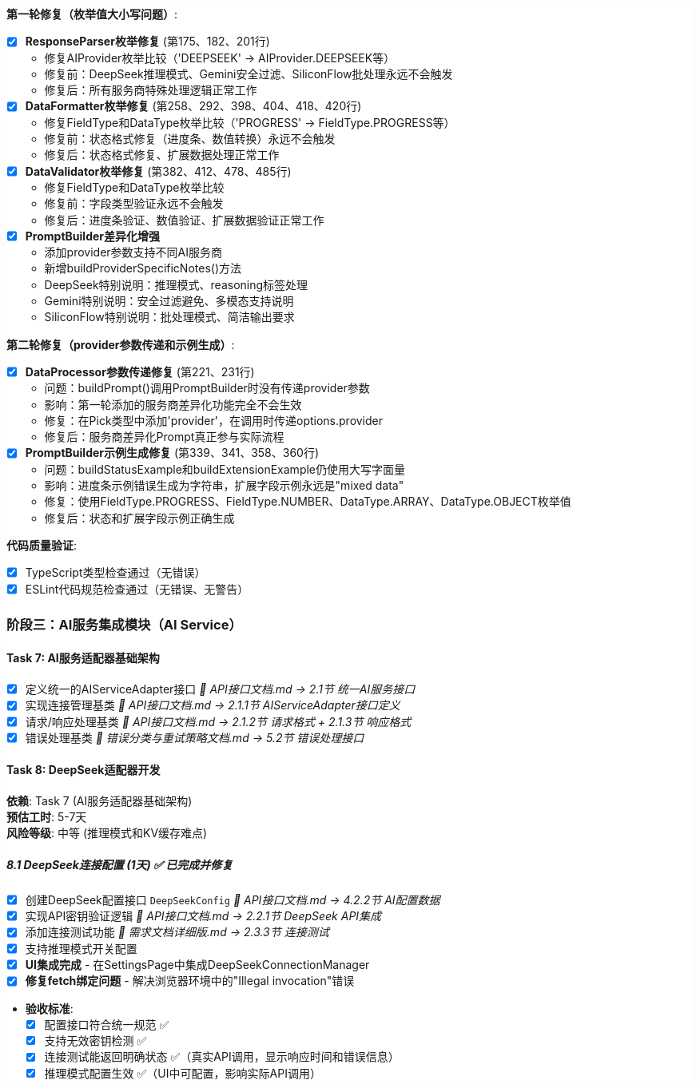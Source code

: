 **第一轮修复（枚举值大小写问题）**:
- [x] **ResponseParser枚举修复** (第175、182、201行)
  - 修复AIProvider枚举比较（'DEEPSEEK' → AIProvider.DEEPSEEK等）
  - 修复前：DeepSeek推理模式、Gemini安全过滤、SiliconFlow批处理永远不会触发
  - 修复后：所有服务商特殊处理逻辑正常工作
- [x] **DataFormatter枚举修复** (第258、292、398、404、418、420行)
  - 修复FieldType和DataType枚举比较（'PROGRESS' → FieldType.PROGRESS等）
  - 修复前：状态格式修复（进度条、数值转换）永远不会触发
  - 修复后：状态格式修复、扩展数据处理正常工作
- [x] **DataValidator枚举修复** (第382、412、478、485行)
  - 修复FieldType和DataType枚举比较
  - 修复前：字段类型验证永远不会触发
  - 修复后：进度条验证、数值验证、扩展数据验证正常工作
- [x] **PromptBuilder差异化增强**
  - 添加provider参数支持不同AI服务商
  - 新增buildProviderSpecificNotes()方法
  - DeepSeek特别说明：推理模式、reasoning标签处理
  - Gemini特别说明：安全过滤避免、多模态支持说明
  - SiliconFlow特别说明：批处理模式、简洁输出要求

**第二轮修复（provider参数传递和示例生成）**:
- [x] **DataProcessor参数传递修复** (第221、231行)
  - 问题：buildPrompt()调用PromptBuilder时没有传递provider参数
  - 影响：第一轮添加的服务商差异化功能完全不会生效
  - 修复：在Pick类型中添加'provider'，在调用时传递options.provider
  - 修复后：服务商差异化Prompt真正参与实际流程
- [x] **PromptBuilder示例生成修复** (第339、341、358、360行)
  - 问题：buildStatusExample和buildExtensionExample仍使用大写字面量
  - 影响：进度条示例错误生成为字符串，扩展字段示例永远是"mixed data"
  - 修复：使用FieldType.PROGRESS、FieldType.NUMBER、DataType.ARRAY、DataType.OBJECT枚举值
  - 修复后：状态和扩展字段示例正确生成

**代码质量验证**:
- [x] TypeScript类型检查通过（无错误）
- [x] ESLint代码规范检查通过（无错误、无警告）

### 阶段三：AI服务集成模块（AI Service）

#### Task 7: AI服务适配器基础架构
- [x] 定义统一的AIServiceAdapter接口 *📖 API接口文档.md → 2.1节 统一AI服务接口*
- [x] 实现连接管理基类 *📖 API接口文档.md → 2.1.1节 AIServiceAdapter接口定义*
- [x] 请求/响应处理基类 *📖 API接口文档.md → 2.1.2节 请求格式 + 2.1.3节 响应格式*
- [x] 错误处理基类 *📖 错误分类与重试策略文档.md → 5.2节 错误处理接口*

#### Task 8: DeepSeek适配器开发

**依赖**: Task 7 (AI服务适配器基础架构)  
**预估工时**: 5-7天  
**风险等级**: 中等 (推理模式和KV缓存难点)

##### 8.1 DeepSeek连接配置 (1天) ✅ **已完成并修复**
- [x] 创建DeepSeek配置接口 `DeepSeekConfig` *📖 API接口文档.md → 4.2.2节 AI配置数据*
- [x] 实现API密钥验证逻辑 *📖 API接口文档.md → 2.2.1节 DeepSeek API集成*
- [x] 添加连接测试功能 *📖 需求文档详细版.md → 2.3.3节 连接测试*
- [x] 支持推理模式开关配置
- [x] **UI集成完成** - 在SettingsPage中集成DeepSeekConnectionManager
- [x] **修复fetch绑定问题** - 解决浏览器环境中的"Illegal invocation"错误
- **验收标准**: 
  - [x] 配置接口符合统一规范 ✅
  - [x] 支持无效密钥检测 ✅
  - [x] 连接测试能返回明确状态 ✅（真实API调用，显示响应时间和错误信息）
  - [x] 推理模式配置生效 ✅（UI中可配置，影响实际API调用）
